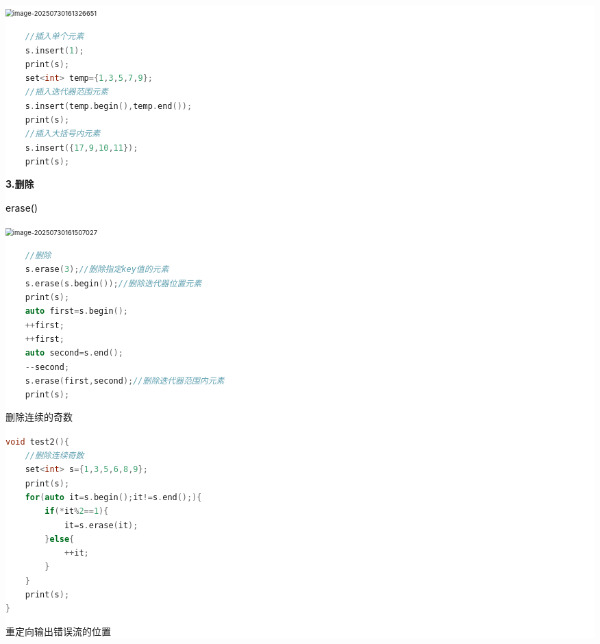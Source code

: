 <img src="C:\Users\34078\AppData\Roaming\Typora\typora-user-images\image-20250730161326651.png" alt="image-20250730161326651" style="zoom:67%;" />

```C++
    //插入单个元素
    s.insert(1);
    print(s);
    set<int> temp={1,3,5,7,9};
    //插入迭代器范围元素
    s.insert(temp.begin(),temp.end());
    print(s);
    //插入大括号内元素
    s.insert({17,9,10,11});
    print(s);
```

**3.删除**

erase()

<img src="C:\Users\34078\AppData\Roaming\Typora\typora-user-images\image-20250730161507027.png" alt="image-20250730161507027" style="zoom:67%;" />

```C++
    //删除
    s.erase(3);//删除指定key值的元素
    s.erase(s.begin());//删除迭代器位置元素
    print(s);
    auto first=s.begin();
    ++first;
    ++first;
    auto second=s.end();
    --second;
    s.erase(first,second);//删除迭代器范围内元素
    print(s);
```

删除连续的奇数

```C++
void test2(){
    //删除连续奇数
    set<int> s={1,3,5,6,8,9};
    print(s);
    for(auto it=s.begin();it!=s.end();){
        if(*it%2==1){
            it=s.erase(it);
        }else{
            ++it;
        }
    }
    print(s);
}
```

重定向输出错误流的位置
